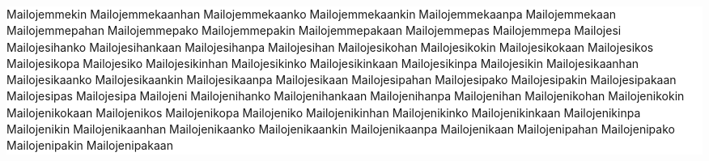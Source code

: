 Mailojemmekin
Mailojemmekaanhan
Mailojemmekaanko
Mailojemmekaankin
Mailojemmekaanpa
Mailojemmekaan
Mailojemmepahan
Mailojemmepako
Mailojemmepakin
Mailojemmepakaan
Mailojemmepas
Mailojemmepa
Mailojesi
Mailojesihanko
Mailojesihankaan
Mailojesihanpa
Mailojesihan
Mailojesikohan
Mailojesikokin
Mailojesikokaan
Mailojesikos
Mailojesikopa
Mailojesiko
Mailojesikinhan
Mailojesikinko
Mailojesikinkaan
Mailojesikinpa
Mailojesikin
Mailojesikaanhan
Mailojesikaanko
Mailojesikaankin
Mailojesikaanpa
Mailojesikaan
Mailojesipahan
Mailojesipako
Mailojesipakin
Mailojesipakaan
Mailojesipas
Mailojesipa
Mailojeni
Mailojenihanko
Mailojenihankaan
Mailojenihanpa
Mailojenihan
Mailojenikohan
Mailojenikokin
Mailojenikokaan
Mailojenikos
Mailojenikopa
Mailojeniko
Mailojenikinhan
Mailojenikinko
Mailojenikinkaan
Mailojenikinpa
Mailojenikin
Mailojenikaanhan
Mailojenikaanko
Mailojenikaankin
Mailojenikaanpa
Mailojenikaan
Mailojenipahan
Mailojenipako
Mailojenipakin
Mailojenipakaan